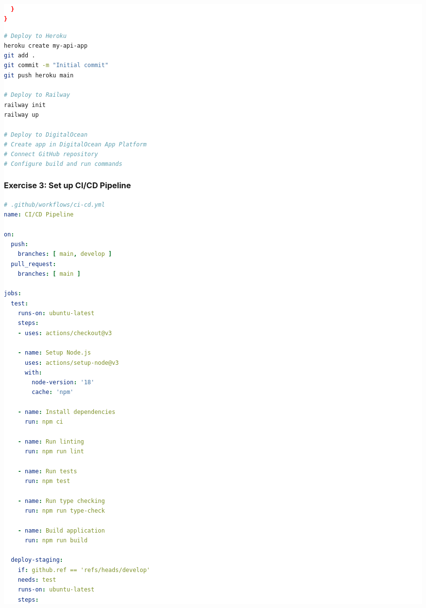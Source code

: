 ```json
  }
}
```

```bash
# Deploy to Heroku
heroku create my-api-app
git add .
git commit -m "Initial commit"
git push heroku main

# Deploy to Railway
railway init
railway up

# Deploy to DigitalOcean
# Create app in DigitalOcean App Platform
# Connect GitHub repository
# Configure build and run commands
```

### Exercise 3: Set up CI/CD Pipeline
```yaml
# .github/workflows/ci-cd.yml
name: CI/CD Pipeline

on:
  push:
    branches: [ main, develop ]
  pull_request:
    branches: [ main ]

jobs:
  test:
    runs-on: ubuntu-latest
    steps:
    - uses: actions/checkout@v3
    
    - name: Setup Node.js
      uses: actions/setup-node@v3
      with:
        node-version: '18'
        cache: 'npm'
    
    - name: Install dependencies
      run: npm ci
    
    - name: Run linting
      run: npm run lint
    
    - name: Run tests
      run: npm test
    
    - name: Run type checking
      run: npm run type-check
    
    - name: Build application
      run: npm run build

  deploy-staging:
    if: github.ref == 'refs/heads/develop'
    needs: test
    runs-on: ubuntu-latest
    steps:
```